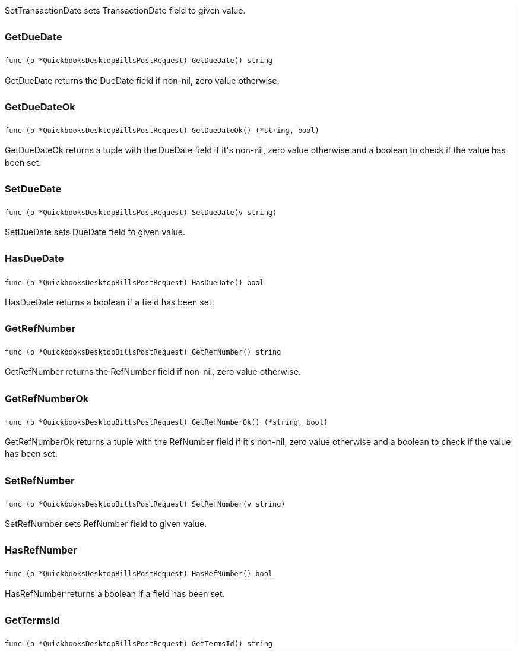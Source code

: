 SetTransactionDate sets TransactionDate field to given value.


### GetDueDate

`func (o *QuickbooksDesktopBillsPostRequest) GetDueDate() string`

GetDueDate returns the DueDate field if non-nil, zero value otherwise.

### GetDueDateOk

`func (o *QuickbooksDesktopBillsPostRequest) GetDueDateOk() (*string, bool)`

GetDueDateOk returns a tuple with the DueDate field if it's non-nil, zero value otherwise
and a boolean to check if the value has been set.

### SetDueDate

`func (o *QuickbooksDesktopBillsPostRequest) SetDueDate(v string)`

SetDueDate sets DueDate field to given value.

### HasDueDate

`func (o *QuickbooksDesktopBillsPostRequest) HasDueDate() bool`

HasDueDate returns a boolean if a field has been set.

### GetRefNumber

`func (o *QuickbooksDesktopBillsPostRequest) GetRefNumber() string`

GetRefNumber returns the RefNumber field if non-nil, zero value otherwise.

### GetRefNumberOk

`func (o *QuickbooksDesktopBillsPostRequest) GetRefNumberOk() (*string, bool)`

GetRefNumberOk returns a tuple with the RefNumber field if it's non-nil, zero value otherwise
and a boolean to check if the value has been set.

### SetRefNumber

`func (o *QuickbooksDesktopBillsPostRequest) SetRefNumber(v string)`

SetRefNumber sets RefNumber field to given value.

### HasRefNumber

`func (o *QuickbooksDesktopBillsPostRequest) HasRefNumber() bool`

HasRefNumber returns a boolean if a field has been set.

### GetTermsId

`func (o *QuickbooksDesktopBillsPostRequest) GetTermsId() string`
